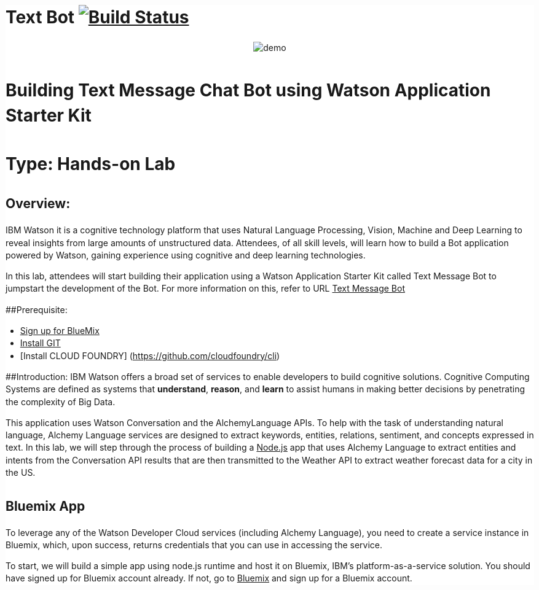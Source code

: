 # Text Bot [![Build Status](https://travis-ci.org/watson-developer-cloud/text-bot.svg?branch=master)](https://travis-ci.org/watson-developer-cloud/text-bot)

<p align="center">
  <img src="http://g.recordit.co/mfjBM2ZJEn.gif" alt="demo" />
</p>

# Building Text Message Chat Bot using Watson Application Starter Kit 
# Type: Hands-on Lab

## Overview:

IBM Watson it is a cognitive technology platform that uses Natural Language Processing, Vision, Machine and Deep Learning to reveal insights from large amounts of unstructured data.  Attendees, of all skill levels, will learn how to build a Bot application powered by Watson, gaining experience using cognitive and deep learning technologies.

In this lab, attendees will start building their application using a Watson Application Starter Kit called Text Message Bot to jumpstart the development of the Bot. For more information on this, refer to URL [Text Message Bot]()

##Prerequisite:
- [Sign up for BlueMix](http://www.ibm.com/cloud-computing/bluemix/)
- [Install GIT](https://git-scm.com/book/en/v2/Getting-Started-Installing-Git)
- [Install CLOUD FOUNDRY] (https://github.com/cloudfoundry/cli)

##Introduction:
IBM Watson offers a broad set of services to enable developers to build cognitive solutions. Cognitive Computing Systems are defined as systems that __understand__, __reason__, and __learn__ to assist humans in making better decisions by penetrating the complexity of Big Data. 

This application uses Watson Conversation and the AlchemyLanguage APIs. To help with the task of understanding natural language, Alchemy Language services are designed to extract keywords, entities, relations, sentiment, and concepts expressed in text. In this lab, we will step through the process of building a [Node.js](https://nodejs.org/en/) app that uses Alchemy Language to extract entities and intents from the Conversation API results that are then transmitted to the Weather API to extract weather forecast data for a city in the US.

## Bluemix App
To leverage any of the Watson Developer Cloud services (including Alchemy Language), you need to create a service instance in Bluemix, which, upon success, returns credentials that you can use in accessing the service.

To start, we will build a simple app using node.js runtime and host it on Bluemix, IBM’s platform-as-a-service solution. You should have signed up for Bluemix account already. If not, go to [Bluemix](http://bluemix.net) and sign up for a Bluemix account.
